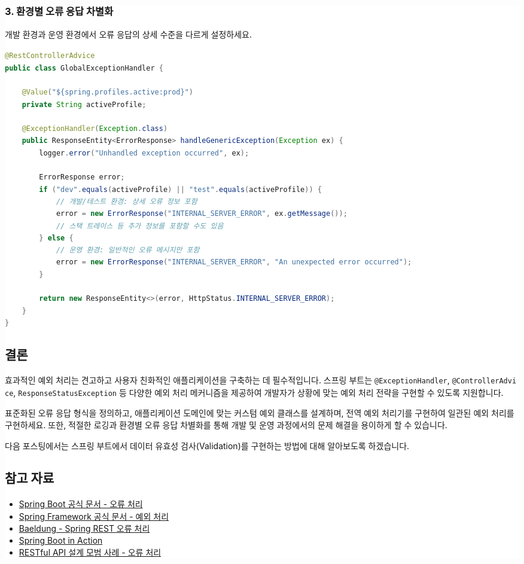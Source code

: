 ### 3. 환경별 오류 응답 차별화

개발 환경과 운영 환경에서 오류 응답의 상세 수준을 다르게 설정하세요.

```java
@RestControllerAdvice
public class GlobalExceptionHandler {
    
    @Value("${spring.profiles.active:prod}")
    private String activeProfile;
    
    @ExceptionHandler(Exception.class)
    public ResponseEntity<ErrorResponse> handleGenericException(Exception ex) {
        logger.error("Unhandled exception occurred", ex);
        
        ErrorResponse error;
        if ("dev".equals(activeProfile) || "test".equals(activeProfile)) {
            // 개발/테스트 환경: 상세 오류 정보 포함
            error = new ErrorResponse("INTERNAL_SERVER_ERROR", ex.getMessage());
            // 스택 트레이스 등 추가 정보를 포함할 수도 있음
        } else {
            // 운영 환경: 일반적인 오류 메시지만 포함
            error = new ErrorResponse("INTERNAL_SERVER_ERROR", "An unexpected error occurred");
        }
        
        return new ResponseEntity<>(error, HttpStatus.INTERNAL_SERVER_ERROR);
    }
}
```

## 결론

효과적인 예외 처리는 견고하고 사용자 친화적인 애플리케이션을 구축하는 데 필수적입니다. 스프링 부트는 `@ExceptionHandler`, `@ControllerAdvice`, `ResponseStatusException` 등 다양한 예외 처리 메커니즘을 제공하여 개발자가 상황에 맞는 예외 처리 전략을 구현할 수 있도록 지원합니다.

표준화된 오류 응답 형식을 정의하고, 애플리케이션 도메인에 맞는 커스텀 예외 클래스를 설계하며, 전역 예외 처리기를 구현하여 일관된 예외 처리를 구현하세요. 또한, 적절한 로깅과 환경별 오류 응답 차별화를 통해 개발 및 운영 과정에서의 문제 해결을 용이하게 할 수 있습니다.

다음 포스팅에서는 스프링 부트에서 데이터 유효성 검사(Validation)를 구현하는 방법에 대해 알아보도록 하겠습니다.

## 참고 자료
- [Spring Boot 공식 문서 - 오류 처리](https://docs.spring.io/spring-boot/docs/current/reference/html/features.html#features.developing-web-applications.spring-mvc.error-handling)
- [Spring Framework 공식 문서 - 예외 처리](https://docs.spring.io/spring-framework/docs/current/reference/html/web.html#mvc-ann-exceptionhandler)
- [Baeldung - Spring REST 오류 처리](https://www.baeldung.com/exception-handling-for-rest-with-spring)
- [Spring Boot in Action](https://www.manning.com/books/spring-boot-in-action)
- [RESTful API 설계 모범 사례 - 오류 처리](https://github.com/microsoft/api-guidelines/blob/vNext/Guidelines.md#7102-error-condition-responses) 